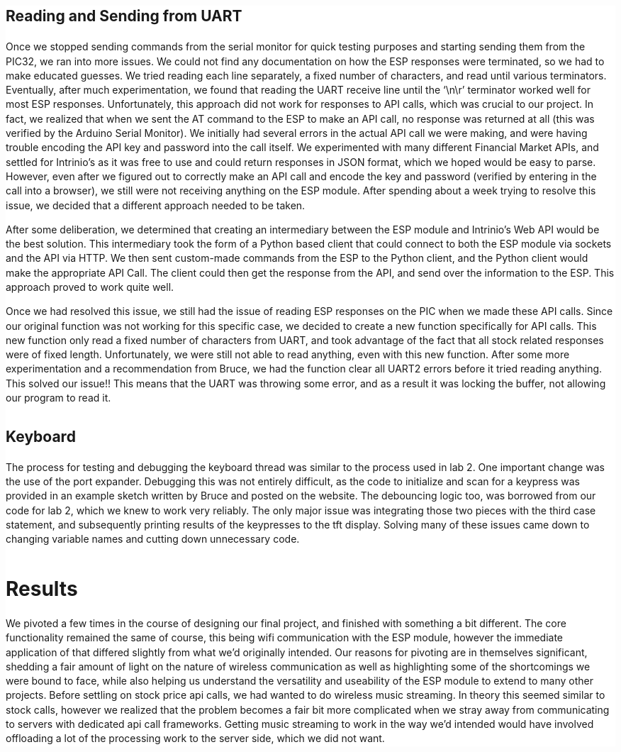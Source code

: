 ## Reading and Sending from UART
Once we stopped sending commands from the serial monitor for quick testing purposes and starting sending them from the PIC32, we ran into more issues. We could not find any documentation on how the ESP responses were terminated, so we had to make educated guesses. We tried reading each line separately, a fixed number of characters, and read until various terminators. Eventually, after much experimentation, we found that reading the UART receive line until the ‘\n\r’ terminator worked well for most ESP responses. Unfortunately, this approach did not work for responses to API calls, which was crucial to our project. In fact, we realized that when we sent the AT command to the ESP to make an API call, no response was returned at all (this was verified by the Arduino Serial Monitor). We initially had several errors in the actual API call we were making, and were having trouble encoding the API key and password into the call itself. We experimented with many different Financial Market APIs, and settled for Intrinio’s as it was free to use and could return responses in JSON format, which we hoped would be easy to parse. However, even after we figured out to correctly make an API call and encode the key and password (verified by entering in the call into a browser), we still were not receiving anything on the ESP module. After spending about a week trying to resolve this issue, we decided that a different approach needed to be taken.

After some deliberation, we determined that creating an intermediary between the ESP module and Intrinio’s Web API would be the best solution. This intermediary took the form of a Python based client that could connect to both the ESP module via sockets and the API via HTTP. We then sent custom-made commands from the ESP to the Python client, and the Python client would make the appropriate API Call. The client could then get the response from the API, and send over the information to the ESP. This approach proved to work quite well.

Once we had resolved this issue, we still had the issue of reading ESP responses on the PIC when we made these API calls. Since our original function was not working for this specific case, we decided to create a new function specifically for API calls. This new function only read a fixed number of characters from UART, and took advantage of the fact that all stock related responses were of fixed length. Unfortunately, we were still not able to read anything, even with this new function. After some more experimentation and a recommendation from Bruce, we had the function clear all UART2 errors before it tried reading anything. This solved our issue!! This means that the UART was throwing some error, and as a result it was locking the buffer, not allowing our program to read it.

## Keyboard 
The process for testing and debugging the keyboard thread was similar to the process used in lab 2. One important change was the use of the port expander. Debugging this was not entirely difficult, as the code to initialize and scan for a keypress was provided in an example sketch written by Bruce and posted on the website. The debouncing logic too, was borrowed from our code for lab 2, which we knew to work very reliably. The only major issue was integrating those two pieces with the third case statement, and subsequently printing results of the keypresses to the tft display. Solving many of these issues came down to changing variable names and cutting down unnecessary code.

# Results
We pivoted a few times in the course of designing our final project, and finished with something a bit different. The core functionality remained the same of course, this being wifi communication with the ESP module, however the immediate application of that differed slightly from what we’d originally intended. Our reasons for pivoting are in themselves significant, shedding a fair amount of light on the nature of wireless communication as well as highlighting some of the shortcomings we were bound to face, while also helping us understand the versatility and useability of the ESP module to extend to many other projects. Before settling on stock price api calls, we had wanted to do wireless music streaming. In theory this seemed similar to stock calls, however we realized that the problem becomes a fair bit more complicated when we stray away from communicating to servers with dedicated api call frameworks. Getting music streaming to work in the way we’d intended would have involved offloading a lot of the processing work to the server side, which we did not want.
